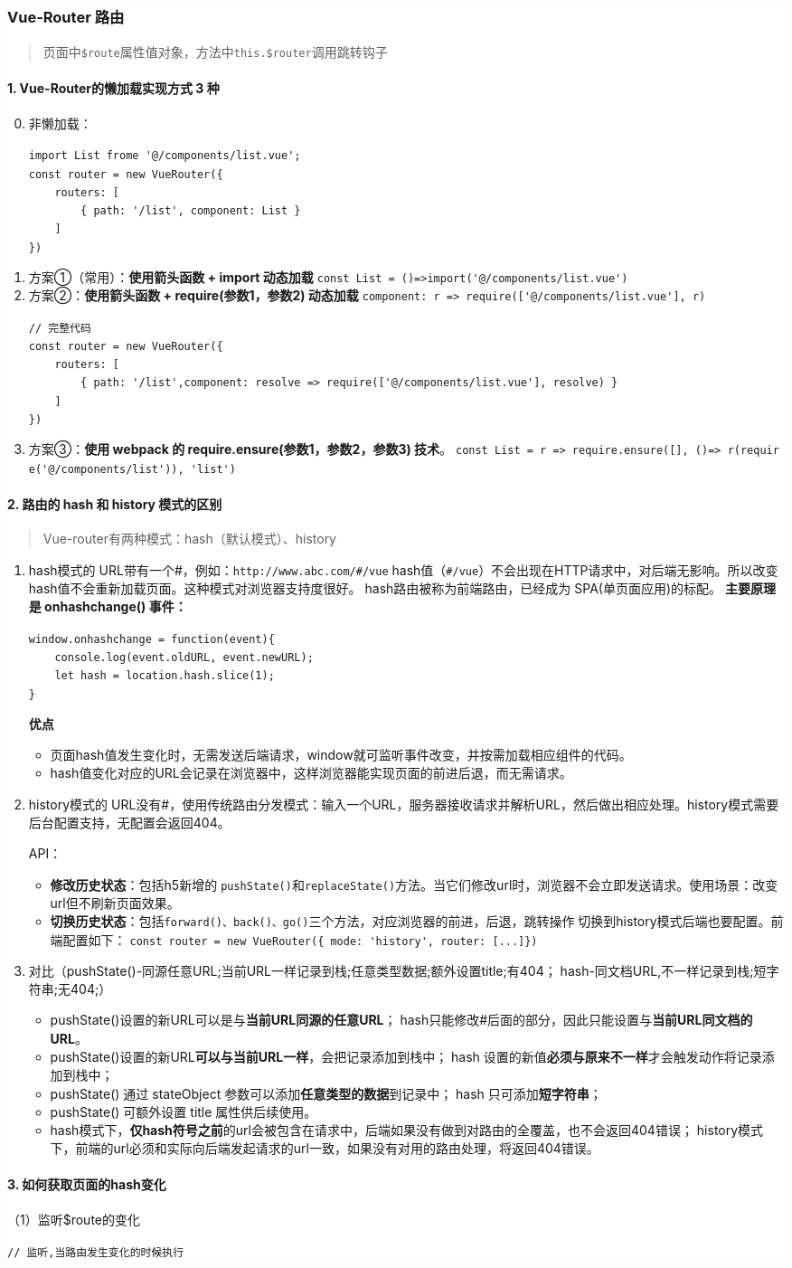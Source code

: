 ### Vue-Router 路由
>页面中`$route`属性值对象，方法中`this.$router`调用跳转钩子
#### 1. Vue-Router的懒加载实现方式 3 种
0. 非懒加载：
    ```
    import List frome '@/components/list.vue';
    const router = new VueRouter({
        routers: [
            { path: '/list', component: List }
        ]
    })
    ```
1. 方案①（常用）：**使用箭头函数 + import 动态加载**
`const List = ()=>import('@/components/list.vue')`
2. 方案②：**使用箭头函数 + require(参数1，参数2) 动态加载**
`component: r => require(['@/components/list.vue'], r)`
    ```
    // 完整代码
    const router = new VueRouter({
        routers: [
            { path: '/list',component: resolve => require(['@/components/list.vue'], resolve) }
        ]
    })
    ```
3. 方案③：**使用 webpack 的 require.ensure(参数1，参数2，参数3) 技术**。
`const List = r => require.ensure([], ()=> r(require('@/components/list')), 'list')`
#### 2. 路由的 hash 和 history 模式的区别
>Vue-router有两种模式：hash（默认模式）、history

1. hash模式的 URL带有一个#，例如：`http://www.abc.com/#/vue`
hash值（`#/vue`）不会出现在HTTP请求中，对后端无影响。所以改变hash值不会重新加载页面。这种模式对浏览器支持度很好。
hash路由被称为前端路由，已经成为 SPA(单页面应用)的标配。
**主要原理是 onhashchange() 事件：**
    ```
    window.onhashchange = function(event){
        console.log(event.oldURL, event.newURL);
        let hash = location.hash.slice(1);
    }
    ```
    **优点**
    * 页面hash值发生变化时，无需发送后端请求，window就可监听事件改变，并按需加载相应组件的代码。
    * hash值变化对应的URL会记录在浏览器中，这样浏览器能实现页面的前进后退，而无需请求。
2. history模式的 URL没有#，使用传统路由分发模式：输入一个URL，服务器接收请求并解析URL，然后做出相应处理。history模式需要后台配置支持，无配置会返回404。

    API：
    * **修改历史状态**：包括h5新增的 `pushState()`和`replaceState()`方法。当它们修改url时，浏览器不会立即发送请求。使用场景：改变url但不刷新页面效果。
    * **切换历史状态**：包括`forward()、back()、go()`三个方法，对应浏览器的前进，后退，跳转操作
切换到history模式后端也要配置。前端配置如下：
`const router = new VueRouter({ mode: 'history', router: [...]})`
3. 对比（pushState()-同源任意URL;当前URL一样记录到栈;任意类型数据;额外设置title;有404； hash-同文档URL,不一样记录到栈;短字符串;无404;）
    * pushState()设置的新URL可以是与**当前URL同源的任意URL**；
    hash只能修改#后面的部分，因此只能设置与**当前URL同文档的URL**。
    * pushState()设置的新URL**可以与当前URL一样**，会把记录添加到栈中；
    hash 设置的新值**必须与原来不一样**才会触发动作将记录添加到栈中；
    * pushState() 通过 stateObject 参数可以添加**任意类型的数据**到记录中；
    hash 只可添加**短字符串**；
    * pushState() 可额外设置 title 属性供后续使用。
    * hash模式下，**仅hash符号之前**的url会被包含在请求中，后端如果没有做到对路由的全覆盖，也不会返回404错误；
    history模式下，前端的url必须和实际向后端发起请求的url一致，如果没有对用的路由处理，将返回404错误。
#### 3. 如何获取页面的hash变化
（1）监听$route的变化
```
// 监听,当路由发生变化的时候执行
```